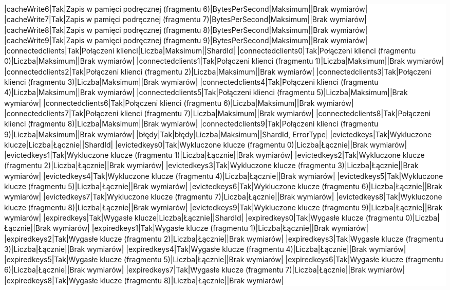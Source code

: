|cacheWrite6|Tak|Zapis w pamięci podręcznej (fragmentu 6)|BytesPerSecond|Maksimum||Brak wymiarów|
|cacheWrite7|Tak|Zapis w pamięci podręcznej (fragmentu 7)|BytesPerSecond|Maksimum||Brak wymiarów|
|cacheWrite8|Tak|Zapis w pamięci podręcznej (fragmentu 8)|BytesPerSecond|Maksimum||Brak wymiarów|
|cacheWrite9|Tak|Zapis w pamięci podręcznej (fragmentu 9)|BytesPerSecond|Maksimum||Brak wymiarów|
|connectedclients|Tak|Połączeni klienci|Liczba|Maksimum||ShardId|
|connectedclients0|Tak|Połączeni klienci (fragmentu 0)|Liczba|Maksimum||Brak wymiarów|
|connectedclients1|Tak|Połączeni klienci (fragmentu 1)|Liczba|Maksimum||Brak wymiarów|
|connectedclients2|Tak|Połączeni klienci (fragmentu 2)|Liczba|Maksimum||Brak wymiarów|
|connectedclients3|Tak|Połączeni klienci (fragmentu 3)|Liczba|Maksimum||Brak wymiarów|
|connectedclients4|Tak|Połączeni klienci (fragmentu 4)|Liczba|Maksimum||Brak wymiarów|
|connectedclients5|Tak|Połączeni klienci (fragmentu 5)|Liczba|Maksimum||Brak wymiarów|
|connectedclients6|Tak|Połączeni klienci (fragmentu 6)|Liczba|Maksimum||Brak wymiarów|
|connectedclients7|Tak|Połączeni klienci (fragmentu 7)|Liczba|Maksimum||Brak wymiarów|
|connectedclients8|Tak|Połączeni klienci (fragmentu 8)|Liczba|Maksimum||Brak wymiarów|
|connectedclients9|Tak|Połączeni klienci (fragmentu 9)|Liczba|Maksimum||Brak wymiarów|
|błędy|Tak|błędy|Liczba|Maksimum||ShardId, ErrorType|
|evictedkeys|Tak|Wykluczone klucze|Liczba|Łącznie||ShardId|
|evictedkeys0|Tak|Wykluczone klucze (fragmentu 0)|Liczba|Łącznie||Brak wymiarów|
|evictedkeys1|Tak|Wykluczone klucze (fragmentu 1)|Liczba|Łącznie||Brak wymiarów|
|evictedkeys2|Tak|Wykluczone klucze (fragmentu 2)|Liczba|Łącznie||Brak wymiarów|
|evictedkeys3|Tak|Wykluczone klucze (fragmentu 3)|Liczba|Łącznie||Brak wymiarów|
|evictedkeys4|Tak|Wykluczone klucze (fragmentu 4)|Liczba|Łącznie||Brak wymiarów|
|evictedkeys5|Tak|Wykluczone klucze (fragmentu 5)|Liczba|Łącznie||Brak wymiarów|
|evictedkeys6|Tak|Wykluczone klucze (fragmentu 6)|Liczba|Łącznie||Brak wymiarów|
|evictedkeys7|Tak|Wykluczone klucze (fragmentu 7)|Liczba|Łącznie||Brak wymiarów|
|evictedkeys8|Tak|Wykluczone klucze (fragmentu 8)|Liczba|Łącznie||Brak wymiarów|
|evictedkeys9|Tak|Wykluczone klucze (fragmentu 9)|Liczba|Łącznie||Brak wymiarów|
|expiredkeys|Tak|Wygasłe klucze|Liczba|Łącznie||ShardId|
|expiredkeys0|Tak|Wygasłe klucze (fragmentu 0)|Liczba|Łącznie||Brak wymiarów|
|expiredkeys1|Tak|Wygasłe klucze (fragmentu 1)|Liczba|Łącznie||Brak wymiarów|
|expiredkeys2|Tak|Wygasłe klucze (fragmentu 2)|Liczba|Łącznie||Brak wymiarów|
|expiredkeys3|Tak|Wygasłe klucze (fragmentu 3)|Liczba|Łącznie||Brak wymiarów|
|expiredkeys4|Tak|Wygasłe klucze (fragmentu 4)|Liczba|Łącznie||Brak wymiarów|
|expiredkeys5|Tak|Wygasłe klucze (fragmentu 5)|Liczba|Łącznie||Brak wymiarów|
|expiredkeys6|Tak|Wygasłe klucze (fragmentu 6)|Liczba|Łącznie||Brak wymiarów|
|expiredkeys7|Tak|Wygasłe klucze (fragmentu 7)|Liczba|Łącznie||Brak wymiarów|
|expiredkeys8|Tak|Wygasłe klucze (fragmentu 8)|Liczba|Łącznie||Brak wymiarów|